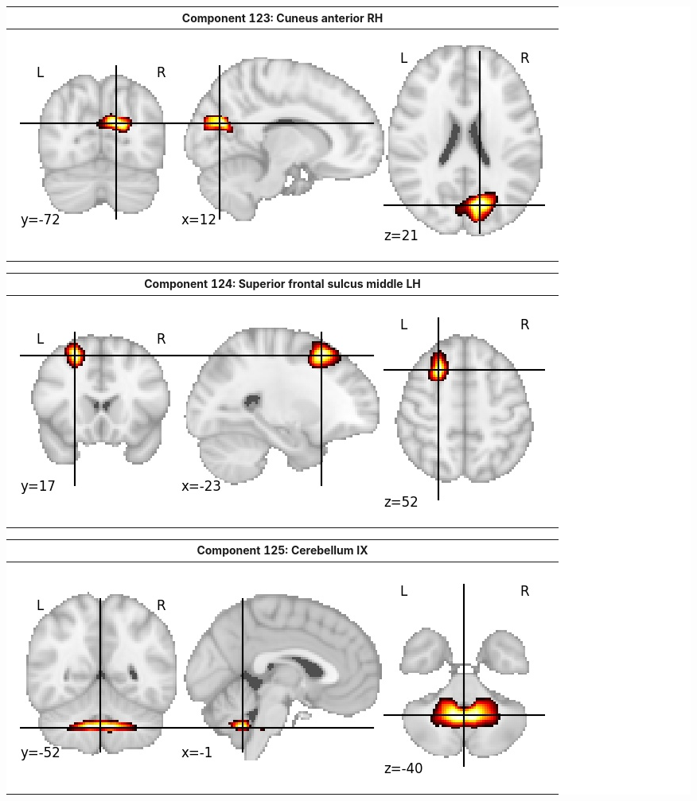 | Component 123: Cuneus anterior RH |  
|:---:|  
| [![Component 123: Cuneus anterior RH](512/final/122.jpg "Component 123: Cuneus anterior RH")](https://parietal-inria.github.io/MODL_atlas/512/html/123.html)|

| Component 124: Superior frontal sulcus middle LH |  
|:---:|  
| [![Component 124: Superior frontal sulcus middle LH](512/final/123.jpg "Component 124: Superior frontal sulcus middle LH")](https://parietal-inria.github.io/MODL_atlas/512/html/124.html)|

| Component 125: Cerebellum IX |  
|:---:|  
| [![Component 125: Cerebellum IX](512/final/124.jpg "Component 125: Cerebellum IX")](https://parietal-inria.github.io/MODL_atlas/512/html/125.html)|
